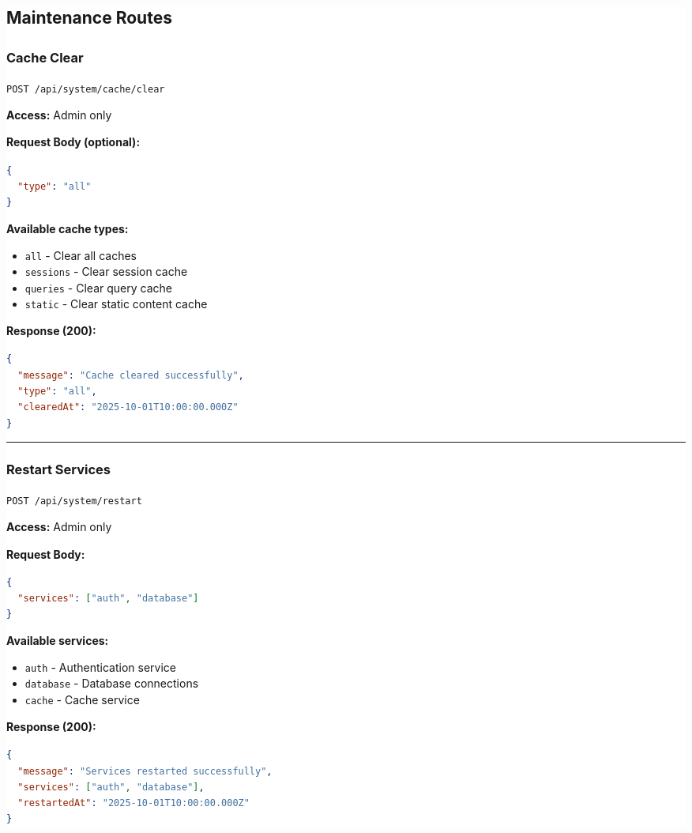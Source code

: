 ## Maintenance Routes

### Cache Clear
```http
POST /api/system/cache/clear
```
**Access:** Admin only

**Request Body (optional):**
```json
{
  "type": "all"
}
```

**Available cache types:**
- `all` - Clear all caches
- `sessions` - Clear session cache
- `queries` - Clear query cache
- `static` - Clear static content cache

**Response (200):**
```json
{
  "message": "Cache cleared successfully",
  "type": "all",
  "clearedAt": "2025-10-01T10:00:00.000Z"
}
```

---

### Restart Services
```http
POST /api/system/restart
```
**Access:** Admin only

**Request Body:**
```json
{
  "services": ["auth", "database"]
}
```

**Available services:**
- `auth` - Authentication service
- `database` - Database connections
- `cache` - Cache service

**Response (200):**
```json
{
  "message": "Services restarted successfully", 
  "services": ["auth", "database"],
  "restartedAt": "2025-10-01T10:00:00.000Z"
}
```
